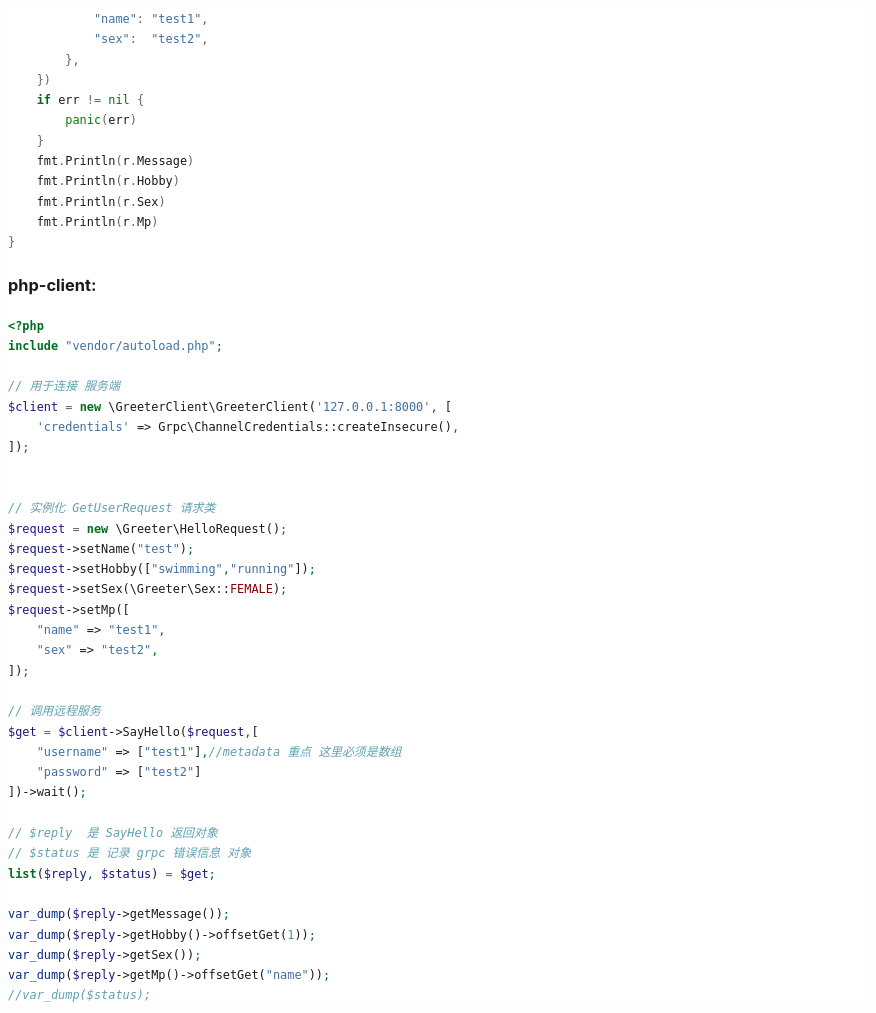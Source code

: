 ```go
			"name": "test1",
			"sex":  "test2",
		},
	})
	if err != nil {
		panic(err)
	}
	fmt.Println(r.Message)
	fmt.Println(r.Hobby)
	fmt.Println(r.Sex)
	fmt.Println(r.Mp)
}
```

### php-client:

```php
<?php
include "vendor/autoload.php";

// 用于连接 服务端
$client = new \GreeterClient\GreeterClient('127.0.0.1:8000', [
    'credentials' => Grpc\ChannelCredentials::createInsecure(),
]);


// 实例化 GetUserRequest 请求类
$request = new \Greeter\HelloRequest();
$request->setName("test");
$request->setHobby(["swimming","running"]);
$request->setSex(\Greeter\Sex::FEMALE);
$request->setMp([
    "name" => "test1",
    "sex" => "test2",
]);

// 调用远程服务
$get = $client->SayHello($request,[
    "username" => ["test1"],//metadata 重点 这里必须是数组
    "password" => ["test2"]
])->wait();

// $reply  是 SayHello 返回对象
// $status 是 记录 grpc 错误信息 对象
list($reply, $status) = $get;

var_dump($reply->getMessage());
var_dump($reply->getHobby()->offsetGet(1));
var_dump($reply->getSex());
var_dump($reply->getMp()->offsetGet("name"));
//var_dump($status);
```





